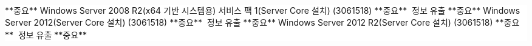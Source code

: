 </td>
<td style="border:1px solid black;">
**중요**

</td>
</tr>
<tr>
<td style="border:1px solid black;">
Windows Server 2008 R2(x64 기반 시스템용) 서비스 팩 1(Server Core 설치)  
(3061518)

</td>
<td style="border:1px solid black;">
**중요**   
정보 유출

</td>
<td style="border:1px solid black;">
**중요**

</td>
</tr>
<tr>
<td style="border:1px solid black;">
Windows Server 2012(Server Core 설치)  
(3061518)

</td>
<td style="border:1px solid black;">
**중요**   
정보 유출

</td>
<td style="border:1px solid black;">
**중요**

</td>
</tr>
<tr>
<td style="border:1px solid black;">
Windows Server 2012 R2(Server Core 설치)  
(3061518)

</td>
<td style="border:1px solid black;">
**중요**   
정보 유출

</td>
<td style="border:1px solid black;">
**중요**

</td>
</tr>
</table>
 